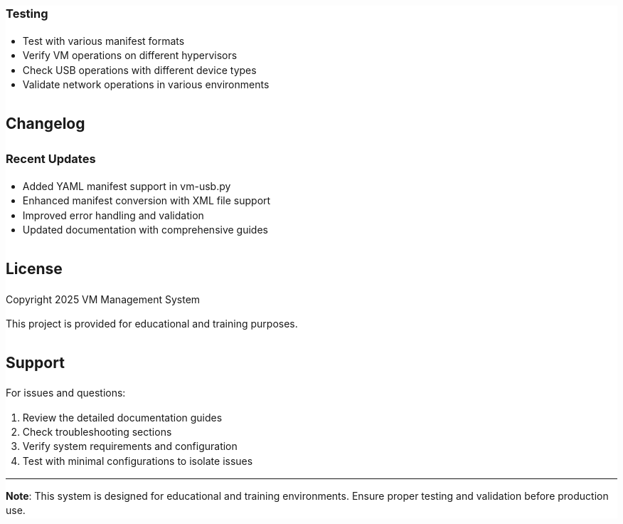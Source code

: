 ### Testing

- Test with various manifest formats
- Verify VM operations on different hypervisors
- Check USB operations with different device types
- Validate network operations in various environments

## Changelog

### Recent Updates

- Added YAML manifest support in vm-usb.py
- Enhanced manifest conversion with XML file support
- Improved error handling and validation
- Updated documentation with comprehensive guides

## License

Copyright 2025 VM Management System

This project is provided for educational and training purposes.

## Support

For issues and questions:
1. Review the detailed documentation guides
2. Check troubleshooting sections
3. Verify system requirements and configuration
4. Test with minimal configurations to isolate issues

---

**Note**: This system is designed for educational and training environments. Ensure proper testing and validation before production use.